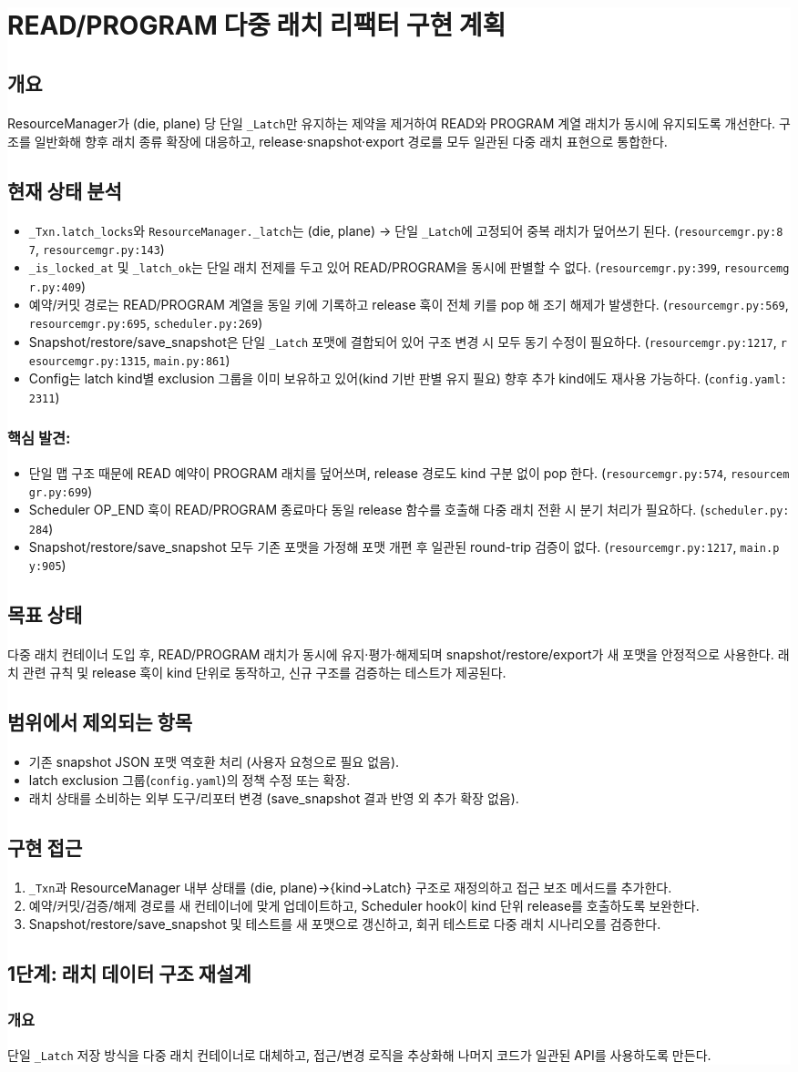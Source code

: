 # READ/PROGRAM 다중 래치 리팩터 구현 계획

## 개요

ResourceManager가 (die, plane) 당 단일 `_Latch`만 유지하는 제약을 제거하여 READ와 PROGRAM 계열 래치가 동시에 유지되도록 개선한다. 구조를 일반화해 향후 래치 종류 확장에 대응하고, release·snapshot·export 경로를 모두 일관된 다중 래치 표현으로 통합한다.

## 현재 상태 분석

- `_Txn.latch_locks`와 `ResourceManager._latch`는 (die, plane) → 단일 `_Latch`에 고정되어 중복 래치가 덮어쓰기 된다. (`resourcemgr.py:87`, `resourcemgr.py:143`)
- `_is_locked_at` 및 `_latch_ok`는 단일 래치 전제를 두고 있어 READ/PROGRAM을 동시에 판별할 수 없다. (`resourcemgr.py:399`, `resourcemgr.py:409`)
- 예약/커밋 경로는 READ/PROGRAM 계열을 동일 키에 기록하고 release 훅이 전체 키를 pop 해 조기 해제가 발생한다. (`resourcemgr.py:569`, `resourcemgr.py:695`, `scheduler.py:269`)
- Snapshot/restore/save_snapshot은 단일 `_Latch` 포맷에 결합되어 있어 구조 변경 시 모두 동기 수정이 필요하다. (`resourcemgr.py:1217`, `resourcemgr.py:1315`, `main.py:861`)
- Config는 latch kind별 exclusion 그룹을 이미 보유하고 있어(kind 기반 판별 유지 필요) 향후 추가 kind에도 재사용 가능하다. (`config.yaml:2311`)

### 핵심 발견:
- 단일 맵 구조 때문에 READ 예약이 PROGRAM 래치를 덮어쓰며, release 경로도 kind 구분 없이 pop 한다. (`resourcemgr.py:574`, `resourcemgr.py:699`)
- Scheduler OP_END 훅이 READ/PROGRAM 종료마다 동일 release 함수를 호출해 다중 래치 전환 시 분기 처리가 필요하다. (`scheduler.py:284`)
- Snapshot/restore/save_snapshot 모두 기존 포맷을 가정해 포맷 개편 후 일관된 round-trip 검증이 없다. (`resourcemgr.py:1217`, `main.py:905`)

## 목표 상태

다중 래치 컨테이너 도입 후, READ/PROGRAM 래치가 동시에 유지·평가·해제되며 snapshot/restore/export가 새 포맷을 안정적으로 사용한다. 래치 관련 규칙 및 release 훅이 kind 단위로 동작하고, 신규 구조를 검증하는 테스트가 제공된다.

## 범위에서 제외되는 항목

- 기존 snapshot JSON 포맷 역호환 처리 (사용자 요청으로 필요 없음).
- latch exclusion 그룹(`config.yaml`)의 정책 수정 또는 확장.
- 래치 상태를 소비하는 외부 도구/리포터 변경 (save_snapshot 결과 반영 외 추가 확장 없음).

## 구현 접근

1. `_Txn`과 ResourceManager 내부 상태를 (die, plane)→{kind→Latch} 구조로 재정의하고 접근 보조 메서드를 추가한다.
2. 예약/커밋/검증/해제 경로를 새 컨테이너에 맞게 업데이트하고, Scheduler hook이 kind 단위 release를 호출하도록 보완한다.
3. Snapshot/restore/save_snapshot 및 테스트를 새 포맷으로 갱신하고, 회귀 테스트로 다중 래치 시나리오를 검증한다.

## 1단계: 래치 데이터 구조 재설계

### 개요
단일 `_Latch` 저장 방식을 다중 래치 컨테이너로 대체하고, 접근/변경 로직을 추상화해 나머지 코드가 일관된 API를 사용하도록 만든다.
